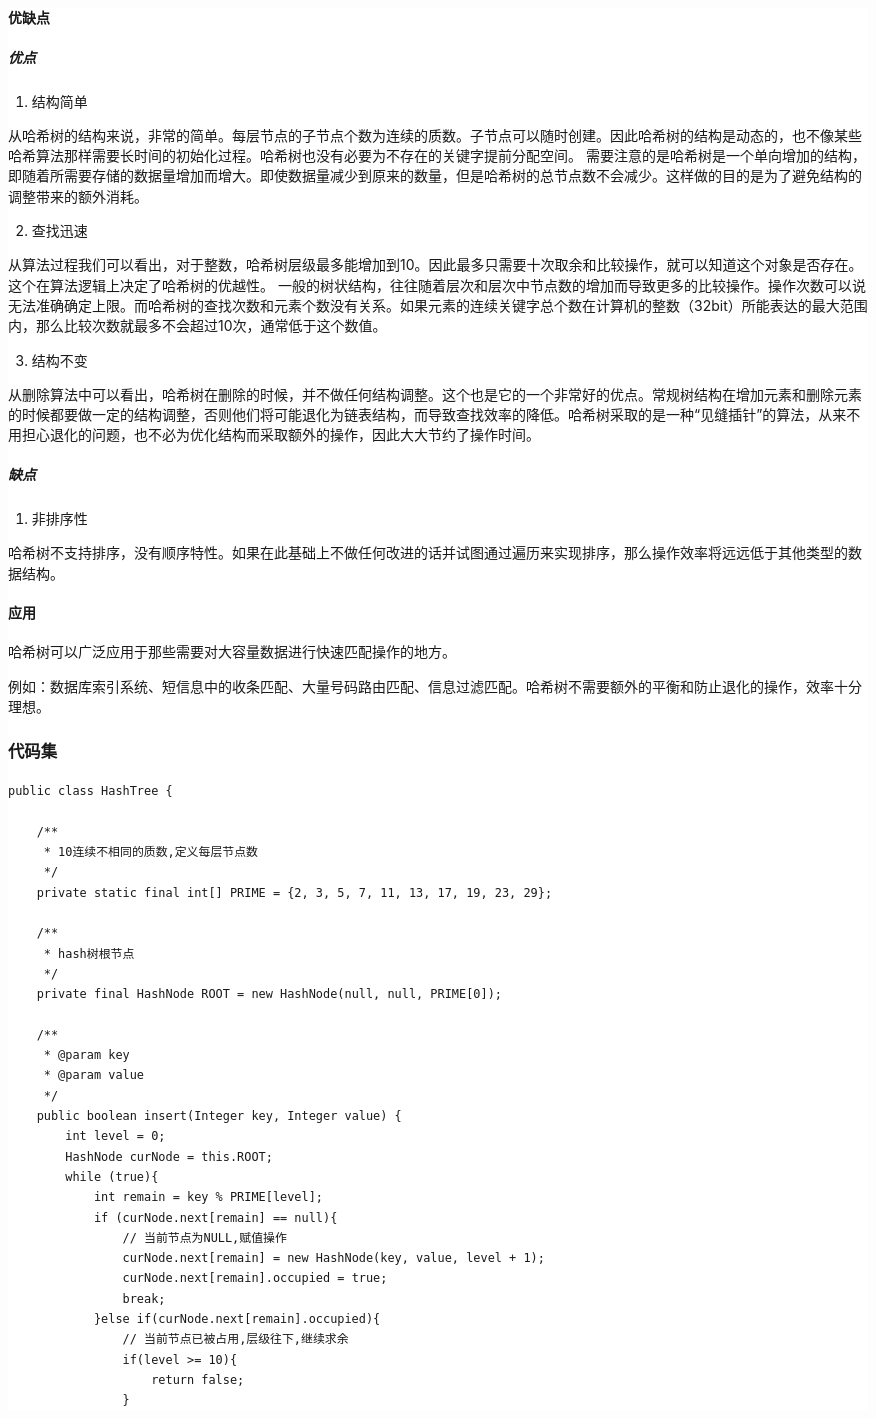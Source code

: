#### 优缺点

##### 优点

1. 结构简单

从哈希树的结构来说，非常的简单。每层节点的子节点个数为连续的质数。子节点可以随时创建。因此哈希树的结构是动态的，也不像某些哈希算法那样需要长时间的初始化过程。哈希树也没有必要为不存在的关键字提前分配空间。
需要注意的是哈希树是一个单向增加的结构，即随着所需要存储的数据量增加而增大。即使数据量减少到原来的数量，但是哈希树的总节点数不会减少。这样做的目的是为了避免结构的调整带来的额外消耗。

2. 查找迅速

从算法过程我们可以看出，对于整数，哈希树层级最多能增加到10。因此最多只需要十次取余和比较操作，就可以知道这个对象是否存在。这个在算法逻辑上决定了哈希树的优越性。
一般的树状结构，往往随着层次和层次中节点数的增加而导致更多的比较操作。操作次数可以说无法准确确定上限。而哈希树的查找次数和元素个数没有关系。如果元素的连续关键字总个数在计算机的整数（32bit）所能表达的最大范围内，那么比较次数就最多不会超过10次，通常低于这个数值。 

3. 结构不变

从删除算法中可以看出，哈希树在删除的时候，并不做任何结构调整。这个也是它的一个非常好的优点。常规树结构在增加元素和删除元素的时候都要做一定的结构调整，否则他们将可能退化为链表结构，而导致查找效率的降低。哈希树采取的是一种“见缝插针”的算法，从来不用担心退化的问题，也不必为优化结构而采取额外的操作，因此大大节约了操作时间。



##### 缺点

1. 非排序性

哈希树不支持排序，没有顺序特性。如果在此基础上不做任何改进的话并试图通过遍历来实现排序，那么操作效率将远远低于其他类型的数据结构。

#### 应用

哈希树可以广泛应用于那些需要对大容量数据进行快速匹配操作的地方。

例如：数据库索引系统、短信息中的收条匹配、大量号码路由匹配、信息过滤匹配。哈希树不需要额外的平衡和防止退化的操作，效率十分理想。


### 代码集

``` 非线程安全
public class HashTree {

    /**
     * 10连续不相同的质数,定义每层节点数
     */
    private static final int[] PRIME = {2, 3, 5, 7, 11, 13, 17, 19, 23, 29};

    /**
     * hash树根节点
     */
    private final HashNode ROOT = new HashNode(null, null, PRIME[0]);

    /**
     * @param key
     * @param value
     */
    public boolean insert(Integer key, Integer value) {
        int level = 0;
        HashNode curNode = this.ROOT;
        while (true){
            int remain = key % PRIME[level];
            if (curNode.next[remain] == null){
                // 当前节点为NULL,赋值操作
                curNode.next[remain] = new HashNode(key, value, level + 1);
                curNode.next[remain].occupied = true;
                break;
            }else if(curNode.next[remain].occupied){
                // 当前节点已被占用,层级往下,继续求余
                if(level >= 10){
                    return false;
                }
```